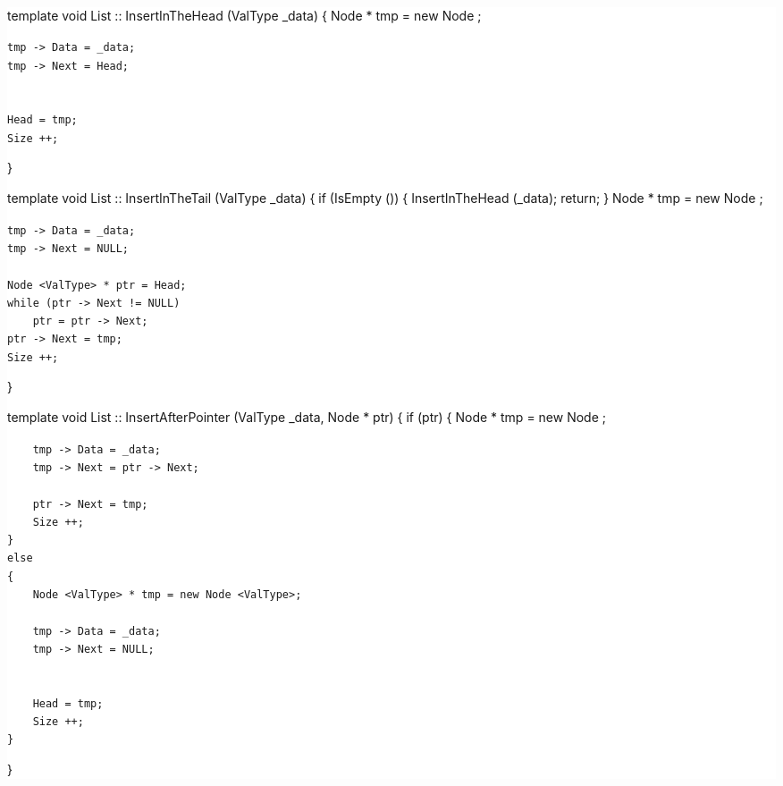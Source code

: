 template <class ValType>
void List <ValType> :: InsertInTheHead (ValType _data)
{
	Node <ValType> * tmp = new Node <ValType>;

	tmp -> Data = _data;
	tmp -> Next = Head;


	Head = tmp;
	Size ++;
}

template <class ValType>
void List <ValType> :: InsertInTheTail (ValType _data)
{
	if (IsEmpty ()) 
	{ 
		InsertInTheHead (_data); 
		return;
	}
	Node <ValType> * tmp = new Node <ValType>;

	tmp -> Data = _data;
	tmp -> Next = NULL;

	Node <ValType> * ptr = Head;
	while (ptr -> Next != NULL) 
		ptr = ptr -> Next;
	ptr -> Next = tmp;
	Size ++;
}

template <class ValType> 
void List <ValType> :: InsertAfterPointer (ValType _data, Node <ValType> * ptr)
{
	if (ptr)
	{
		Node <ValType> * tmp = new Node <ValType>;

		tmp -> Data = _data;
		tmp -> Next = ptr -> Next;

		ptr -> Next = tmp;
		Size ++;
	}
	else
	{
		Node <ValType> * tmp = new Node <ValType>;

		tmp -> Data = _data;
		tmp -> Next = NULL;


		Head = tmp;
		Size ++;
	}
}
